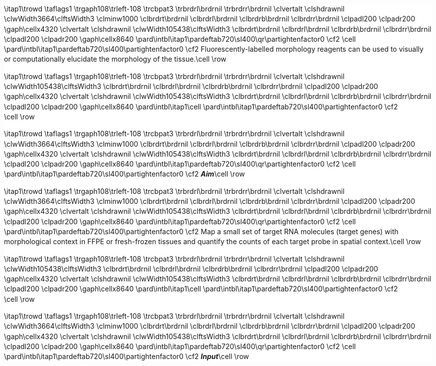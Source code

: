 \itap1\trowd \taflags1 \trgaph108\trleft-108 \trcbpat3 \trbrdrl\brdrnil \trbrdrr\brdrnil 
\clvertalt \clshdrawnil \clwWidth3664\clftsWidth3 \clminw1000 \clbrdrt\brdrnil \clbrdrl\brdrnil \clbrdrb\brdrnil \clbrdrr\brdrnil \clpadl200 \clpadr200 \gaph\cellx4320
\clvertalt \clshdrawnil \clwWidth105438\clftsWidth3 \clbrdrt\brdrnil \clbrdrl\brdrnil \clbrdrb\brdrnil \clbrdrr\brdrnil \clpadl200 \clpadr200 \gaph\cellx8640
\pard\intbl\itap1\pardeftab720\sl400\qr\partightenfactor0
\cf2 \cell 
\pard\intbl\itap1\pardeftab720\sl400\partightenfactor0
\cf2 Fluorescently-labelled morphology reagents can be used to visually or computationally elucidate the morphology of the tissue.\cell \row

\itap1\trowd \taflags1 \trgaph108\trleft-108 \trcbpat3 \trbrdrl\brdrnil \trbrdrr\brdrnil 
\clvertalt \clshdrawnil \clwWidth105438\clftsWidth3 \clbrdrt\brdrnil \clbrdrl\brdrnil \clbrdrb\brdrnil \clbrdrr\brdrnil \clpadl200 \clpadr200 \gaph\cellx4320
\clvertalt \clshdrawnil \clwWidth105438\clftsWidth3 \clbrdrt\brdrnil \clbrdrl\brdrnil \clbrdrb\brdrnil \clbrdrr\brdrnil \clpadl200 \clpadr200 \gaph\cellx8640
\pard\intbl\itap1\cell
\pard\intbl\itap1\pardeftab720\sl400\partightenfactor0
\cf2 \
\cell \row

\itap1\trowd \taflags1 \trgaph108\trleft-108 \trcbpat3 \trbrdrl\brdrnil \trbrdrr\brdrnil 
\clvertalt \clshdrawnil \clwWidth3664\clftsWidth3 \clminw1000 \clbrdrt\brdrnil \clbrdrl\brdrnil \clbrdrb\brdrnil \clbrdrr\brdrnil \clpadl200 \clpadr200 \gaph\cellx4320
\clvertalt \clshdrawnil \clwWidth105438\clftsWidth3 \clbrdrt\brdrnil \clbrdrl\brdrnil \clbrdrb\brdrnil \clbrdrr\brdrnil \clpadl200 \clpadr200 \gaph\cellx8640
\pard\intbl\itap1\pardeftab720\sl400\qr\partightenfactor0
\cf2 \cell 
\pard\intbl\itap1\pardeftab720\sl400\partightenfactor0
\cf2 ***Aim***\cell \row

\itap1\trowd \taflags1 \trgaph108\trleft-108 \trcbpat3 \trbrdrl\brdrnil \trbrdrr\brdrnil 
\clvertalt \clshdrawnil \clwWidth3664\clftsWidth3 \clminw1000 \clbrdrt\brdrnil \clbrdrl\brdrnil \clbrdrb\brdrnil \clbrdrr\brdrnil \clpadl200 \clpadr200 \gaph\cellx4320
\clvertalt \clshdrawnil \clwWidth105438\clftsWidth3 \clbrdrt\brdrnil \clbrdrl\brdrnil \clbrdrb\brdrnil \clbrdrr\brdrnil \clpadl200 \clpadr200 \gaph\cellx8640
\pard\intbl\itap1\pardeftab720\sl400\qr\partightenfactor0
\cf2 \cell 
\pard\intbl\itap1\pardeftab720\sl400\partightenfactor0
\cf2 Map a small set of target RNA molecules (target genes) with morphological context in FFPE or fresh-frozen tissues and quantify the counts of each target probe in spatial context.\cell \row

\itap1\trowd \taflags1 \trgaph108\trleft-108 \trcbpat3 \trbrdrl\brdrnil \trbrdrr\brdrnil 
\clvertalt \clshdrawnil \clwWidth105438\clftsWidth3 \clbrdrt\brdrnil \clbrdrl\brdrnil \clbrdrb\brdrnil \clbrdrr\brdrnil \clpadl200 \clpadr200 \gaph\cellx4320
\clvertalt \clshdrawnil \clwWidth105438\clftsWidth3 \clbrdrt\brdrnil \clbrdrl\brdrnil \clbrdrb\brdrnil \clbrdrr\brdrnil \clpadl200 \clpadr200 \gaph\cellx8640
\pard\intbl\itap1\cell
\pard\intbl\itap1\pardeftab720\sl400\partightenfactor0
\cf2 \
\cell \row

\itap1\trowd \taflags1 \trgaph108\trleft-108 \trcbpat3 \trbrdrl\brdrnil \trbrdrr\brdrnil 
\clvertalt \clshdrawnil \clwWidth3664\clftsWidth3 \clminw1000 \clbrdrt\brdrnil \clbrdrl\brdrnil \clbrdrb\brdrnil \clbrdrr\brdrnil \clpadl200 \clpadr200 \gaph\cellx4320
\clvertalt \clshdrawnil \clwWidth105438\clftsWidth3 \clbrdrt\brdrnil \clbrdrl\brdrnil \clbrdrb\brdrnil \clbrdrr\brdrnil \clpadl200 \clpadr200 \gaph\cellx8640
\pard\intbl\itap1\pardeftab720\sl400\qr\partightenfactor0
\cf2 \cell 
\pard\intbl\itap1\pardeftab720\sl400\partightenfactor0
\cf2 ***Input***\cell \row
